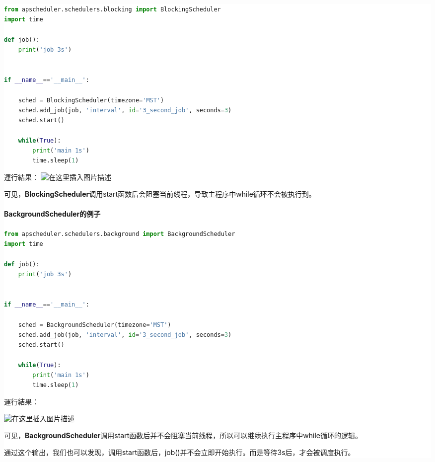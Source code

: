 ```python
from apscheduler.schedulers.blocking import BlockingScheduler
import time

def job():
    print('job 3s')


if __name__=='__main__':

    sched = BlockingScheduler(timezone='MST')
    sched.add_job(job, 'interval', id='3_second_job', seconds=3)
    sched.start()

    while(True):
        print('main 1s')
        time.sleep(1)
```

運行結果：
![在这里插入图片描述](https://i-blog.csdnimg.cn/blog_migrate/e98bd8f0980c3900882b38545d402e4b.png)



可见，**BlockingScheduler**调用start函数后会阻塞当前线程，导致主程序中while循环不会被执行到。

#### BackgroundScheduler的例子

```python
from apscheduler.schedulers.background import BackgroundScheduler
import time

def job():
    print('job 3s')


if __name__=='__main__':

    sched = BackgroundScheduler(timezone='MST')
    sched.add_job(job, 'interval', id='3_second_job', seconds=3)
    sched.start()

    while(True):
        print('main 1s')
        time.sleep(1)
```

運行結果：


![在这里插入图片描述](https://i-blog.csdnimg.cn/blog_migrate/e841bbee5fe52d56dfbfd429fee3f615.png)

可见，**BackgroundScheduler**调用start函数后并不会阻塞当前线程，所以可以继续执行主程序中while循环的逻辑。

通过这个输出，我们也可以发现，调用start函数后，job()并不会立即开始执行。而是等待3s后，才会被调度执行。
